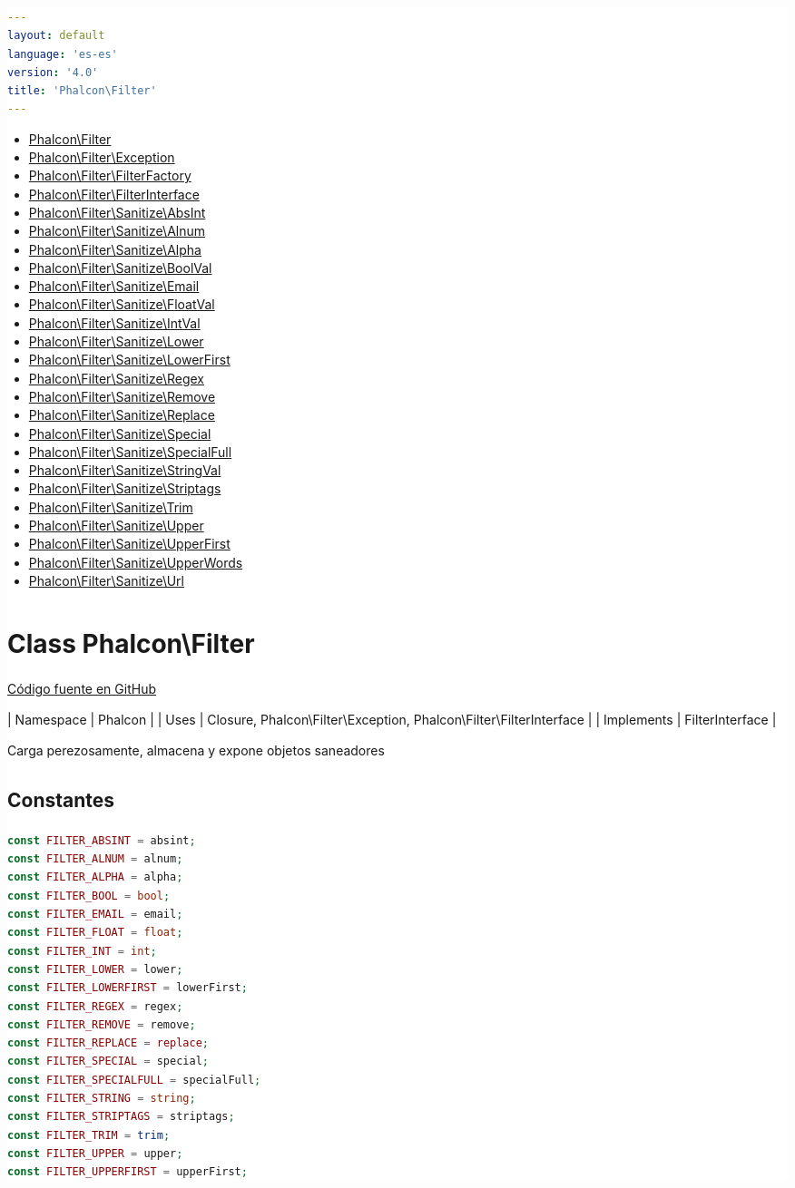 ```yaml
---
layout: default
language: 'es-es'
version: '4.0'
title: 'Phalcon\Filter'
---
```


* [Phalcon\Filter](#filter)
* [Phalcon\Filter\Exception](#filter-exception)
* [Phalcon\Filter\FilterFactory](#filter-filterfactory)
* [Phalcon\Filter\FilterInterface](#filter-filterinterface)
* [Phalcon\Filter\Sanitize\AbsInt](#filter-sanitize-absint)
* [Phalcon\Filter\Sanitize\Alnum](#filter-sanitize-alnum)
* [Phalcon\Filter\Sanitize\Alpha](#filter-sanitize-alpha)
* [Phalcon\Filter\Sanitize\BoolVal](#filter-sanitize-boolval)
* [Phalcon\Filter\Sanitize\Email](#filter-sanitize-email)
* [Phalcon\Filter\Sanitize\FloatVal](#filter-sanitize-floatval)
* [Phalcon\Filter\Sanitize\IntVal](#filter-sanitize-intval)
* [Phalcon\Filter\Sanitize\Lower](#filter-sanitize-lower)
* [Phalcon\Filter\Sanitize\LowerFirst](#filter-sanitize-lowerfirst)
* [Phalcon\Filter\Sanitize\Regex](#filter-sanitize-regex)
* [Phalcon\Filter\Sanitize\Remove](#filter-sanitize-remove)
* [Phalcon\Filter\Sanitize\Replace](#filter-sanitize-replace)
* [Phalcon\Filter\Sanitize\Special](#filter-sanitize-special)
* [Phalcon\Filter\Sanitize\SpecialFull](#filter-sanitize-specialfull)
* [Phalcon\Filter\Sanitize\StringVal](#filter-sanitize-stringval)
* [Phalcon\Filter\Sanitize\Striptags](#filter-sanitize-striptags)
* [Phalcon\Filter\Sanitize\Trim](#filter-sanitize-trim)
* [Phalcon\Filter\Sanitize\Upper](#filter-sanitize-upper)
* [Phalcon\Filter\Sanitize\UpperFirst](#filter-sanitize-upperfirst)
* [Phalcon\Filter\Sanitize\UpperWords](#filter-sanitize-upperwords)
* [Phalcon\Filter\Sanitize\Url](#filter-sanitize-url)

<h1 id="filter">Class Phalcon\Filter</h1>

[Código fuente en GitHub](https://github.com/phalcon/cphalcon/blob/4.2.x/phalcon/Filter.zep)

| Namespace | Phalcon | | Uses | Closure, Phalcon\Filter\Exception, Phalcon\Filter\FilterInterface | | Implements | FilterInterface |

Carga perezosamente, almacena y expone objetos saneadores

## Constantes

```php
const FILTER_ABSINT = absint;
const FILTER_ALNUM = alnum;
const FILTER_ALPHA = alpha;
const FILTER_BOOL = bool;
const FILTER_EMAIL = email;
const FILTER_FLOAT = float;
const FILTER_INT = int;
const FILTER_LOWER = lower;
const FILTER_LOWERFIRST = lowerFirst;
const FILTER_REGEX = regex;
const FILTER_REMOVE = remove;
const FILTER_REPLACE = replace;
const FILTER_SPECIAL = special;
const FILTER_SPECIALFULL = specialFull;
const FILTER_STRING = string;
const FILTER_STRIPTAGS = striptags;
const FILTER_TRIM = trim;
const FILTER_UPPER = upper;
const FILTER_UPPERFIRST = upperFirst;
```